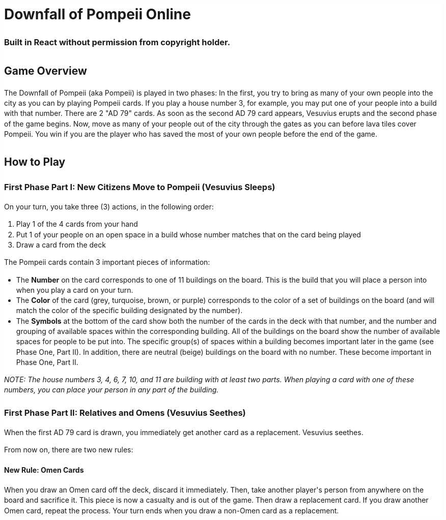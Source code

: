 # Downfall of Pompeii Online

### Built in React without permission from copyright holder.

## Game Overview
The Downfall of Pompeii (aka Pompeii) is played in two phases: In the first, you try to bring as many of your own people into the city as you can by playing Pompeii cards. If you play a house number 3, for example, you may put one of your people into a build with that number. There are 2 "AD 79" cards. As soon as the second AD 79 card appears, Vesuvius erupts and the second phase of the game begins. Now, move as many of your people out of the city through the gates as you can before lava tiles cover Pompeii. You win if you are the player who has saved the most of your own people before the end of the game.

## How to Play
### First Phase Part I: New Citizens Move to Pompeii (Vesuvius Sleeps)
On your turn, you take three (3) actions, in the following order:

1. Play 1 of the 4 cards from your hand
2. Put 1 of your people on an open space in a build whose number matches that on the card being played
3. Draw a card from the deck

The Pompeii cards contain 3 important pieces of information:

* The **Number** on the card corresponds to one of 11 buildings on the board. This is the build that you will place a person into when you play a card on your turn.
* The **Color** of the card (grey, turquoise, brown, or purple) corresponds to the color of a set of buildings on the board (and will match the color of the specific building designated by the number).
* The **Symbols** at the bottom of the card show both the number of the cards in the deck with that number, and the number and grouping of available spaces within the corresponding building. All of the buildings on the board show the number of available spaces for people to be put into. The specific group(s) of spaces within a building becomes important later in the game (see Phase One, Part II).
In addition, there are neutral (beige) buildings on the board with no number. These become important in Phase One, Part II.

_NOTE: The house numbers 3, 4, 6, 7, 10, and 11 are building with at least two parts. When playing a card with one of these numbers, you can place your person in any part of the building._

### First Phase Part II: Relatives and Omens (Vesuvius Seethes)
When the first AD 79 card is drawn, you immediately get another card as a replacement. Vesuvius seethes.

From now on, there are two new rules:

#### New Rule: Omen Cards
When you draw an Omen card off the deck, discard it immediately. Then, take another player's person from anywhere on the board and sacrifice it. This piece is now a casualty and is out of the game. Then draw a replacement card. If you draw another Omen card, repeat the process. Your turn ends when you draw a non-Omen card as a replacement.
